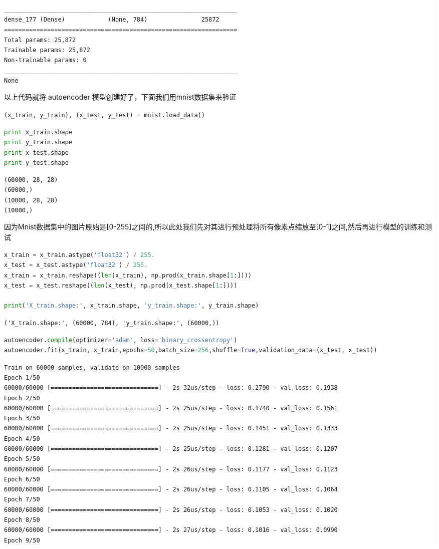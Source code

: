     _________________________________________________________________
    dense_177 (Dense)            (None, 784)               25872     
    =================================================================
    Total params: 25,872
    Trainable params: 25,872
    Non-trainable params: 0
    _________________________________________________________________
    None


以上代码就将 autoencoder 模型创建好了，下面我们用mnist数据集来验证


```python
(x_train, y_train), (x_test, y_test) = mnist.load_data()
```


```python
print x_train.shape
print y_train.shape
print x_test.shape
print y_test.shape
```

    (60000, 28, 28)
    (60000,)
    (10000, 28, 28)
    (10000,)


因为Mnist数据集中的图片原始是[0-255]之间的,所以此处我们先对其进行预处理将所有像素点缩放至[0-1]之间,然后再进行模型的训练和测试



```python
x_train = x_train.astype('float32') / 255.
x_test = x_test.astype('float32') / 255.
x_train = x_train.reshape((len(x_train), np.prod(x_train.shape[1:])))
x_test = x_test.reshape((len(x_test), np.prod(x_test.shape[1:])))

print('X_train.shape:', x_train.shape, 'y_train.shape:', y_train.shape)
```

    ('X_train.shape:', (60000, 784), 'y_train.shape:', (60000,))



```python
autoencoder.compile(optimizer='adam', loss='binary_crossentropy')
autoencoder.fit(x_train, x_train,epochs=50,batch_size=256,shuffle=True,validation_data=(x_test, x_test))
```

    Train on 60000 samples, validate on 10000 samples
    Epoch 1/50
    60000/60000 [==============================] - 2s 32us/step - loss: 0.2790 - val_loss: 0.1938
    Epoch 2/50
    60000/60000 [==============================] - 2s 25us/step - loss: 0.1740 - val_loss: 0.1561
    Epoch 3/50
    60000/60000 [==============================] - 2s 25us/step - loss: 0.1451 - val_loss: 0.1333
    Epoch 4/50
    60000/60000 [==============================] - 2s 25us/step - loss: 0.1281 - val_loss: 0.1207
    Epoch 5/50
    60000/60000 [==============================] - 2s 26us/step - loss: 0.1177 - val_loss: 0.1123
    Epoch 6/50
    60000/60000 [==============================] - 2s 26us/step - loss: 0.1105 - val_loss: 0.1064
    Epoch 7/50
    60000/60000 [==============================] - 2s 26us/step - loss: 0.1053 - val_loss: 0.1020
    Epoch 8/50
    60000/60000 [==============================] - 2s 27us/step - loss: 0.1016 - val_loss: 0.0990
    Epoch 9/50